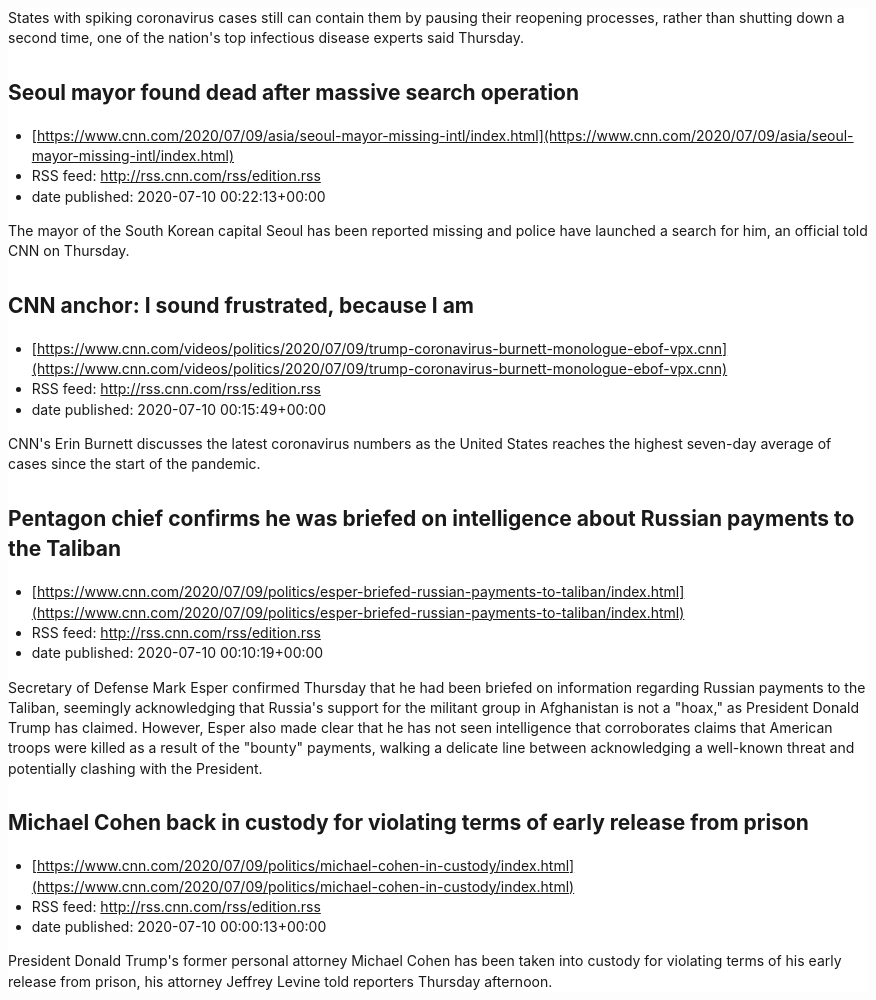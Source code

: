 States with spiking coronavirus cases still can contain them by pausing their reopening processes, rather than shutting down a second time, one of the nation's top infectious disease experts said Thursday.

## Seoul mayor found dead after massive search operation
 - [https://www.cnn.com/2020/07/09/asia/seoul-mayor-missing-intl/index.html](https://www.cnn.com/2020/07/09/asia/seoul-mayor-missing-intl/index.html)
 - RSS feed: http://rss.cnn.com/rss/edition.rss
 - date published: 2020-07-10 00:22:13+00:00

The mayor of the South Korean capital Seoul has been reported missing and police have launched a search for him, an official told CNN on Thursday.

## CNN anchor: I sound frustrated, because I am
 - [https://www.cnn.com/videos/politics/2020/07/09/trump-coronavirus-burnett-monologue-ebof-vpx.cnn](https://www.cnn.com/videos/politics/2020/07/09/trump-coronavirus-burnett-monologue-ebof-vpx.cnn)
 - RSS feed: http://rss.cnn.com/rss/edition.rss
 - date published: 2020-07-10 00:15:49+00:00

CNN's Erin Burnett discusses the latest coronavirus numbers as the United States reaches the highest seven-day average of cases since the start of the pandemic.

## Pentagon chief confirms he was briefed on intelligence about Russian payments to the Taliban
 - [https://www.cnn.com/2020/07/09/politics/esper-briefed-russian-payments-to-taliban/index.html](https://www.cnn.com/2020/07/09/politics/esper-briefed-russian-payments-to-taliban/index.html)
 - RSS feed: http://rss.cnn.com/rss/edition.rss
 - date published: 2020-07-10 00:10:19+00:00

Secretary of Defense Mark Esper confirmed Thursday that he had been briefed on information regarding Russian payments to the Taliban, seemingly acknowledging that Russia's support for the militant group in Afghanistan is not a "hoax," as President Donald Trump has claimed. However, Esper also made clear that he has not seen intelligence that corroborates claims that American troops were killed as a result of the "bounty" payments, walking a delicate line between acknowledging a well-known threat and potentially clashing with the President.

## Michael Cohen back in custody for violating terms of early release from prison
 - [https://www.cnn.com/2020/07/09/politics/michael-cohen-in-custody/index.html](https://www.cnn.com/2020/07/09/politics/michael-cohen-in-custody/index.html)
 - RSS feed: http://rss.cnn.com/rss/edition.rss
 - date published: 2020-07-10 00:00:13+00:00

President Donald Trump's former personal attorney Michael Cohen has been taken into custody for violating terms of his early release from prison, his attorney Jeffrey Levine told reporters Thursday afternoon.

